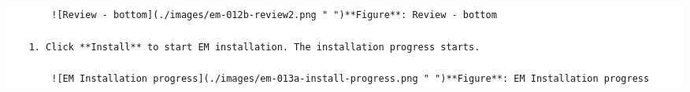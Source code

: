			![Review - bottom](./images/em-012b-review2.png " ")**Figure**: Review - bottom

		1. Click **Install** to start EM installation. The installation progress starts.

			![EM Installation progress](./images/em-013a-install-progress.png " ")**Figure**: EM Installation progress
